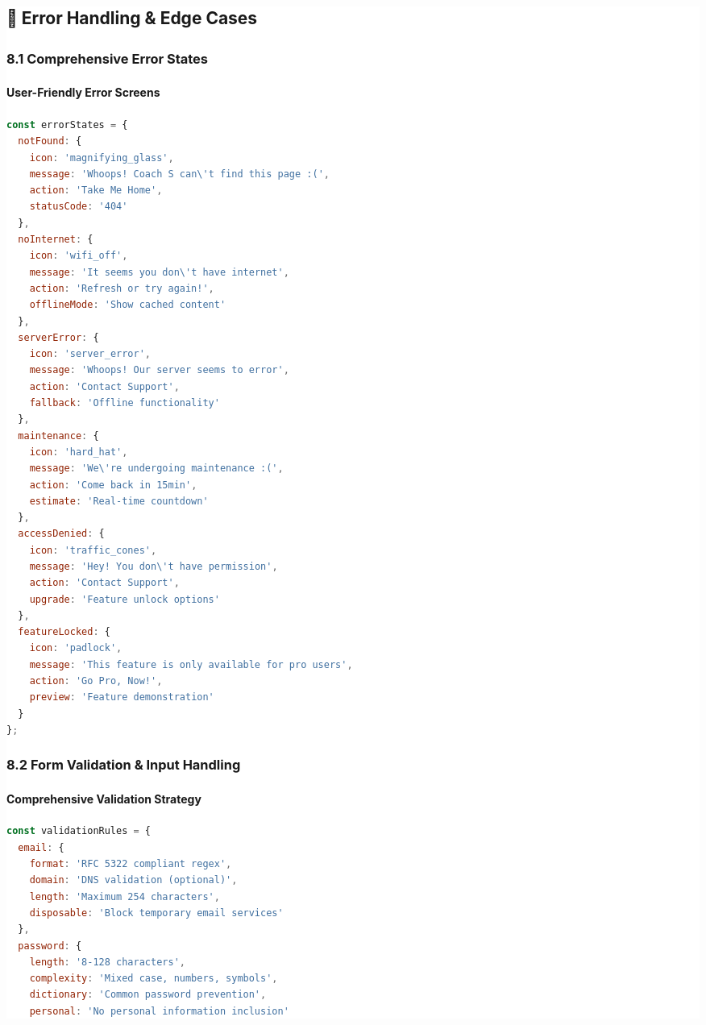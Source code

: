 
## 🧪 Error Handling & Edge Cases

### 8.1 Comprehensive Error States

#### User-Friendly Error Screens
```javascript
const errorStates = {
  notFound: {
    icon: 'magnifying_glass',
    message: 'Whoops! Coach S can\'t find this page :(',
    action: 'Take Me Home',
    statusCode: '404'
  },
  noInternet: {
    icon: 'wifi_off',
    message: 'It seems you don\'t have internet',
    action: 'Refresh or try again!',
    offlineMode: 'Show cached content'
  },
  serverError: {
    icon: 'server_error',
    message: 'Whoops! Our server seems to error',
    action: 'Contact Support',
    fallback: 'Offline functionality'
  },
  maintenance: {
    icon: 'hard_hat',
    message: 'We\'re undergoing maintenance :(',
    action: 'Come back in 15min',
    estimate: 'Real-time countdown'
  },
  accessDenied: {
    icon: 'traffic_cones',
    message: 'Hey! You don\'t have permission',
    action: 'Contact Support',
    upgrade: 'Feature unlock options'
  },
  featureLocked: {
    icon: 'padlock',
    message: 'This feature is only available for pro users',
    action: 'Go Pro, Now!',
    preview: 'Feature demonstration'
  }
};
```

### 8.2 Form Validation & Input Handling

#### Comprehensive Validation Strategy
```javascript
const validationRules = {
  email: {
    format: 'RFC 5322 compliant regex',
    domain: 'DNS validation (optional)',
    length: 'Maximum 254 characters',
    disposable: 'Block temporary email services'
  },
  password: {
    length: '8-128 characters',
    complexity: 'Mixed case, numbers, symbols',
    dictionary: 'Common password prevention',
    personal: 'No personal information inclusion'
```